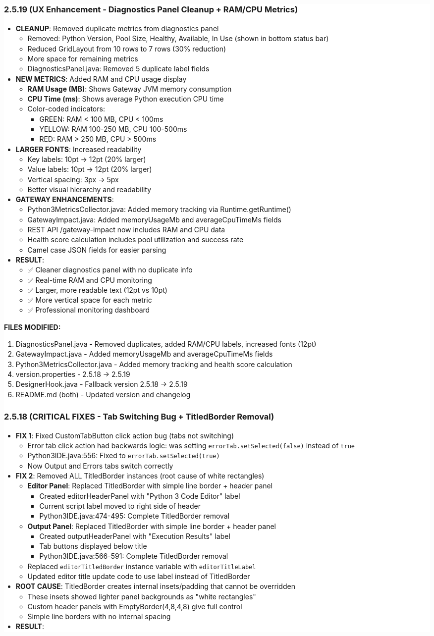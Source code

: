### 2.5.19 (UX Enhancement - Diagnostics Panel Cleanup + RAM/CPU Metrics)
- **CLEANUP**: Removed duplicate metrics from diagnostics panel
  - Removed: Python Version, Pool Size, Healthy, Available, In Use (shown in bottom status bar)
  - Reduced GridLayout from 10 rows to 7 rows (30% reduction)
  - More space for remaining metrics
  - DiagnosticsPanel.java: Removed 5 duplicate label fields
- **NEW METRICS**: Added RAM and CPU usage display
  - **RAM Usage (MB)**: Shows Gateway JVM memory consumption
  - **CPU Time (ms)**: Shows average Python execution CPU time
  - Color-coded indicators:
    - GREEN: RAM < 100 MB, CPU < 100ms
    - YELLOW: RAM 100-250 MB, CPU 100-500ms
    - RED: RAM > 250 MB, CPU > 500ms
- **LARGER FONTS**: Increased readability
  - Key labels: 10pt → 12pt (20% larger)
  - Value labels: 10pt → 12pt (20% larger)
  - Vertical spacing: 3px → 5px
  - Better visual hierarchy and readability
- **GATEWAY ENHANCEMENTS**:
  - Python3MetricsCollector.java: Added memory tracking via Runtime.getRuntime()
  - GatewayImpact.java: Added memoryUsageMb and averageCpuTimeMs fields
  - REST API /gateway-impact now includes RAM and CPU data
  - Health score calculation includes pool utilization and success rate
  - Camel case JSON fields for easier parsing
- **RESULT**:
  - ✅ Cleaner diagnostics panel with no duplicate info
  - ✅ Real-time RAM and CPU monitoring
  - ✅ Larger, more readable text (12pt vs 10pt)
  - ✅ More vertical space for each metric
  - ✅ Professional monitoring dashboard

**FILES MODIFIED:**
1. DiagnosticsPanel.java - Removed duplicates, added RAM/CPU labels, increased fonts (12pt)
2. GatewayImpact.java - Added memoryUsageMb and averageCpuTimeMs fields
3. Python3MetricsCollector.java - Added memory tracking and health score calculation
4. version.properties - 2.5.18 → 2.5.19
5. DesignerHook.java - Fallback version 2.5.18 → 2.5.19
6. README.md (both) - Updated version and changelog

### 2.5.18 (CRITICAL FIXES - Tab Switching Bug + TitledBorder Removal)
- **FIX 1**: Fixed CustomTabButton click action bug (tabs not switching)
  - Error tab click action had backwards logic: was setting `errorTab.setSelected(false)` instead of `true`
  - Python3IDE.java:556: Fixed to `errorTab.setSelected(true)`
  - Now Output and Errors tabs switch correctly
- **FIX 2**: Removed ALL TitledBorder instances (root cause of white rectangles)
  - **Editor Panel**: Replaced TitledBorder with simple line border + header panel
    - Created editorHeaderPanel with "Python 3 Code Editor" label
    - Current script label moved to right side of header
    - Python3IDE.java:474-495: Complete TitledBorder removal
  - **Output Panel**: Replaced TitledBorder with simple line border + header panel
    - Created outputHeaderPanel with "Execution Results" label
    - Tab buttons displayed below title
    - Python3IDE.java:566-591: Complete TitledBorder removal
  - Replaced `editorTitledBorder` instance variable with `editorTitleLabel`
  - Updated editor title update code to use label instead of TitledBorder
- **ROOT CAUSE**: TitledBorder creates internal insets/padding that cannot be overridden
  - These insets showed lighter panel backgrounds as "white rectangles"
  - Custom header panels with EmptyBorder(4,8,4,8) give full control
  - Simple line borders with no internal spacing
- **RESULT**: